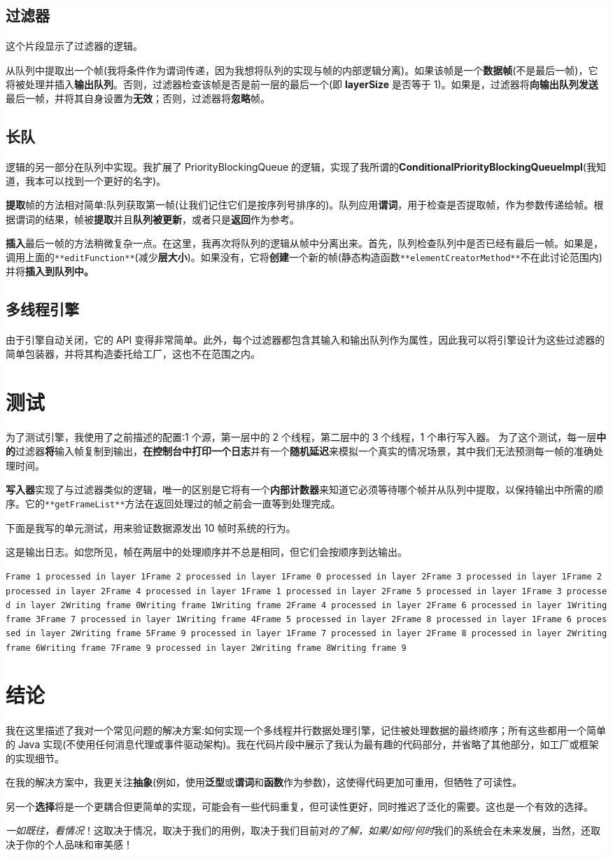 ## 过滤器

这个片段显示了过滤器的逻辑。

从队列中提取出一个帧(我将条件作为谓词传递，因为我想将队列的实现与帧的内部逻辑分离)。如果该帧是一个**数据帧**(不是最后一帧)，它将被处理并插入**输出队列**。否则，过滤器检查该帧是否是前一层的最后一个(即 **layerSize** 是否等于 1)。如果是，过滤器将**向输出队列发送**最后一帧，并将其自身设置为**无效**；否则，过滤器将**忽略**帧。

## 长队

逻辑的另一部分在队列中实现。我扩展了 PriorityBlockingQueue 的逻辑，实现了我所谓的**ConditionalPriorityBlockingQueueImpl**(我知道，我本可以找到一个更好的名字)。

**提取**帧的方法相对简单:队列获取第一帧(让我们记住它们是按序列号排序的)。队列应用**谓词**，用于检查是否提取帧，作为参数传递给帧。根据谓词的结果，帧被**提取**并且**队列被更新**，或者只是**返回**作为参考。

**插入**最后一帧的方法稍微复杂一点。在这里，我再次将队列的逻辑从帧中分离出来。首先，队列检查队列中是否已经有最后一帧。如果是，调用上面的`**editFunction**`(减少**层大小**)。如果没有，它将**创建**一个新的帧(静态构造函数`**elementCreatorMethod**`不在此讨论范围内)并将**插入到队列中。**

## 多线程引擎

由于引擎自动关闭，它的 API 变得非常简单。此外，每个过滤器都包含其输入和输出队列作为属性，因此我可以将引擎设计为这些过滤器的简单包装器，并将其构造委托给工厂，这也不在范围之内。

# 测试

为了测试引擎，我使用了之前描述的配置:1 个源，第一层中的 2 个线程，第二层中的 3 个线程，1 个串行写入器。
为了这个测试，每一层**中的**过滤器**将**输入帧复制到输出，**在控制台中打印一个日志**并有一个**随机延迟**来模拟一个真实的情况场景，其中我们无法预测每一帧的准确处理时间。

**写入器**实现了与过滤器类似的逻辑，唯一的区别是它将有一个**内部计数器**来知道它必须等待哪个帧并从队列中提取，以保持输出中所需的顺序。它的`**getFrameList**`方法在返回处理过的帧之前会一直等到处理完成。

下面是我写的单元测试，用来验证数据源发出 10 帧时系统的行为。

这是输出日志。如您所见，帧在两层中的处理顺序并不总是相同，但它们会按顺序到达输出。

```
Frame 1 processed in layer 1Frame 2 processed in layer 1Frame 0 processed in layer 2Frame 3 processed in layer 1Frame 2 processed in layer 2Frame 4 processed in layer 1Frame 1 processed in layer 2Frame 5 processed in layer 1Frame 3 processed in layer 2Writing frame 0Writing frame 1Writing frame 2Frame 4 processed in layer 2Frame 6 processed in layer 1Writing frame 3Frame 7 processed in layer 1Writing frame 4Frame 5 processed in layer 2Frame 8 processed in layer 1Frame 6 processed in layer 2Writing frame 5Frame 9 processed in layer 1Frame 7 processed in layer 2Frame 8 processed in layer 2Writing frame 6Writing frame 7Frame 9 processed in layer 2Writing frame 8Writing frame 9
```

# 结论

我在这里描述了我对一个常见问题的解决方案:如何实现一个多线程并行数据处理引擎，记住被处理数据的最终顺序；所有这些都用一个简单的 Java 实现(不使用任何消息代理或事件驱动架构)。我在代码片段中展示了我认为最有趣的代码部分，并省略了其他部分，如工厂或框架的实现细节。

在我的解决方案中，我更关注**抽象**(例如，使用**泛型**或**谓词**和**函数**作为参数)，这使得代码更加可重用，但牺牲了可读性。

另一个**选择**将是一个更耦合但更简单的实现，可能会有一些代码重复，但可读性更好，同时推迟了泛化的需要。这也是一个有效的选择。

*一如既往，看情况*！这取决于情况，取决于我们的用例，取决于我们目前对*的了解，如果/如何/何时*我们的系统会在未来发展，当然，还取决于你的个人品味和审美感！